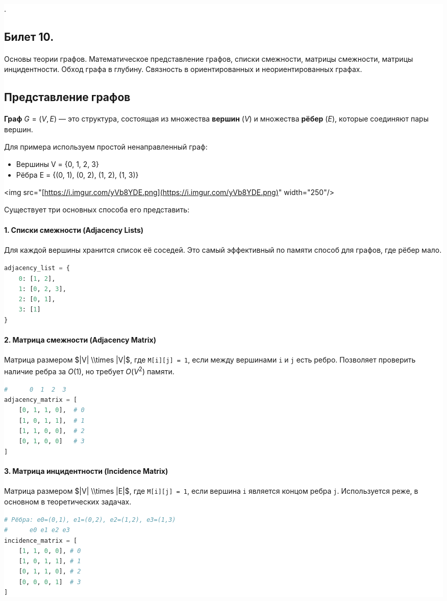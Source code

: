 <a name="bilet10">.</a> 
## Билет 10. 
Основы теории графов. Математическое представление графов, списки смежности, матрицы смежности, матрицы инцидентности. Обход графа в глубину. Связность в ориентированных и неориентированных графах.

## Представление графов

**Граф** $G=(V, E)$ — это структура, состоящая из множества **вершин** ($V$) и множества **рёбер** ($E$), которые соединяют пары вершин.

Для примера используем простой ненаправленный граф:

  * Вершины V = {0, 1, 2, 3}
  * Рёбра E = {(0, 1), (0, 2), (1, 2), (1, 3)}

\<img src="[https://i.imgur.com/yVb8YDE.png](https://i.imgur.com/yVb8YDE.png)" width="250"/\>

Существует три основных способа его представить:

#### 1\. Списки смежности (Adjacency Lists)

Для каждой вершины хранится список её соседей. Это самый эффективный по памяти способ для графов, где рёбер мало.

```python
adjacency_list = {
    0: [1, 2],
    1: [0, 2, 3],
    2: [0, 1],
    3: [1]
}
```

#### 2\. Матрица смежности (Adjacency Matrix)

Матрица размером $|V| \\times |V|$, где `M[i][j] = 1`, если между вершинами `i` и `j` есть ребро. Позволяет проверить наличие ребра за $O(1)$, но требует $O(V^2)$ памяти.

```python
#      0  1  2  3
adjacency_matrix = [
    [0, 1, 1, 0],  # 0
    [1, 0, 1, 1],  # 1
    [1, 1, 0, 0],  # 2
    [0, 1, 0, 0]   # 3
]
```

#### 3\. Матрица инцидентности (Incidence Matrix)

Матрица размером $|V| \\times |E|$, где `M[i][j] = 1`, если вершина `i` является концом ребра `j`. Используется реже, в основном в теоретических задачах.

```python
# Рёбра: e0=(0,1), e1=(0,2), e2=(1,2), e3=(1,3)
#      e0 e1 e2 e3
incidence_matrix = [
    [1, 1, 0, 0], # 0
    [1, 0, 1, 1], # 1
    [0, 1, 1, 0], # 2
    [0, 0, 0, 1]  # 3
]
```
